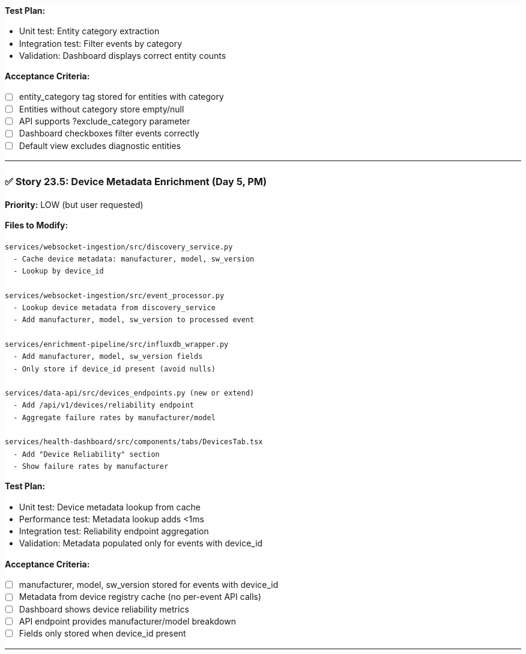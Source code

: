 **Test Plan:**
- Unit test: Entity category extraction
- Integration test: Filter events by category
- Validation: Dashboard displays correct entity counts

**Acceptance Criteria:**
- [ ] entity_category tag stored for entities with category
- [ ] Entities without category store empty/null
- [ ] API supports ?exclude_category parameter
- [ ] Dashboard checkboxes filter events correctly
- [ ] Default view excludes diagnostic entities

---

### ✅ Story 23.5: Device Metadata Enrichment (Day 5, PM)
**Priority:** LOW (but user requested)

**Files to Modify:**
```
services/websocket-ingestion/src/discovery_service.py
  - Cache device metadata: manufacturer, model, sw_version
  - Lookup by device_id

services/websocket-ingestion/src/event_processor.py
  - Lookup device metadata from discovery_service
  - Add manufacturer, model, sw_version to processed event

services/enrichment-pipeline/src/influxdb_wrapper.py
  - Add manufacturer, model, sw_version fields
  - Only store if device_id present (avoid nulls)

services/data-api/src/devices_endpoints.py (new or extend)
  - Add /api/v1/devices/reliability endpoint
  - Aggregate failure rates by manufacturer/model

services/health-dashboard/src/components/tabs/DevicesTab.tsx
  - Add "Device Reliability" section
  - Show failure rates by manufacturer
```

**Test Plan:**
- Unit test: Device metadata lookup from cache
- Performance test: Metadata lookup adds <1ms
- Integration test: Reliability endpoint aggregation
- Validation: Metadata populated only for events with device_id

**Acceptance Criteria:**
- [ ] manufacturer, model, sw_version stored for events with device_id
- [ ] Metadata from device registry cache (no per-event API calls)
- [ ] Dashboard shows device reliability metrics
- [ ] API endpoint provides manufacturer/model breakdown
- [ ] Fields only stored when device_id present

---
